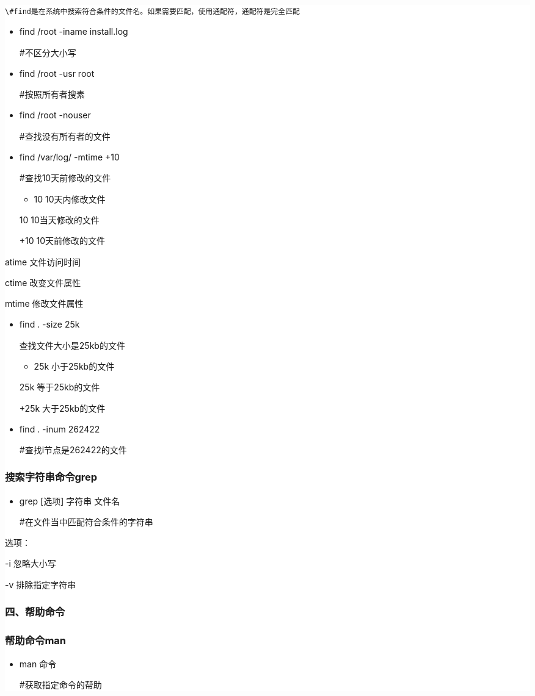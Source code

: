     \#find是在系统中搜索符合条件的文件名。如果需要匹配，使用通配符，通配符是完全匹配

*   find /root -iname install.log

    \#不区分大小写

*   find /root -usr root

    \#按照所有者搜素

*   find /root -nouser

    \#查找没有所有者的文件

*   find /var/log/ -mtime +10

    \#查找10天前修改的文件

    *   10 10天内修改文件

    10 10当天修改的文件

    \+10 10天前修改的文件

atime 文件访问时间

ctime 改变文件属性

mtime 修改文件属性

*   find . -size 25k

    查找文件大小是25kb的文件

    *   25k 小于25kb的文件

    25k 等于25kb的文件

    \+25k 大于25kb的文件

*   find . -inum 262422

    \#查找i节点是262422的文件

### **搜索字符串命令grep**

*   grep \[选项] 字符串 文件名

    \#在文件当中匹配符合条件的字符串

选项：

\-i 忽略大小写

\-v 排除指定字符串

### **四、帮助命令**

### **帮助命令man**

*   man 命令

    \#获取指定命令的帮助
